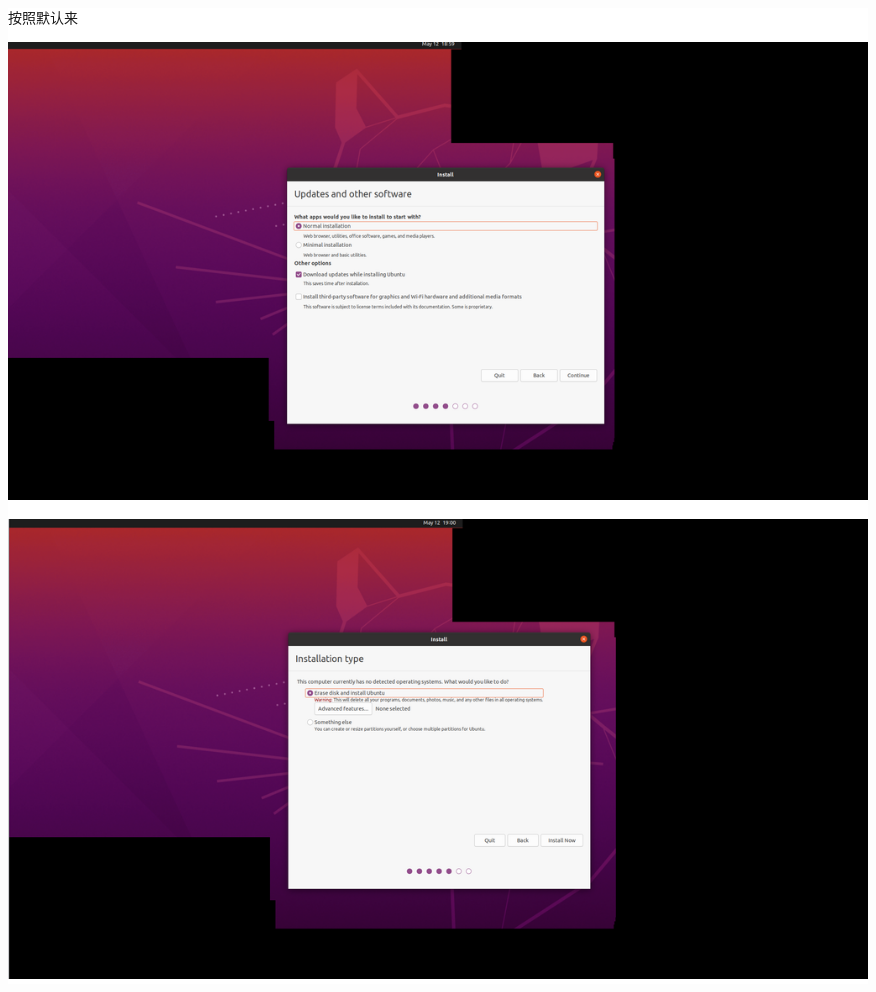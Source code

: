 按照默认来

![image-20250924233947451](./assets/image-20250924233947451.png)

![image-20250924233956496](./assets/image-20250924233956496.png)
